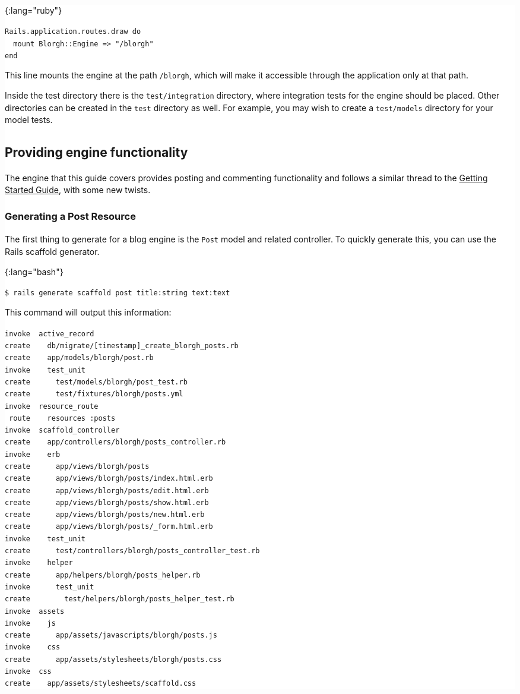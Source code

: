 {:lang="ruby"}
~~~
Rails.application.routes.draw do
  mount Blorgh::Engine => "/blorgh"
end
~~~

This line mounts the engine at the path `/blorgh`, which will make it accessible
through the application only at that path.

Inside the test directory there is the `test/integration` directory, where
integration tests for the engine should be placed. Other directories can be
created in the `test` directory as well. For example, you may wish to create a
`test/models` directory for your model tests.

Providing engine functionality
------------------------------

The engine that this guide covers provides posting and commenting functionality
and follows a similar thread to the [Getting Started
Guide](getting_started.html), with some new twists.

### Generating a Post Resource

The first thing to generate for a blog engine is the `Post` model and related
controller. To quickly generate this, you can use the Rails scaffold generator.

{:lang="bash"}
~~~
$ rails generate scaffold post title:string text:text
~~~

This command will output this information:

~~~
invoke  active_record
create    db/migrate/[timestamp]_create_blorgh_posts.rb
create    app/models/blorgh/post.rb
invoke    test_unit
create      test/models/blorgh/post_test.rb
create      test/fixtures/blorgh/posts.yml
invoke  resource_route
 route    resources :posts
invoke  scaffold_controller
create    app/controllers/blorgh/posts_controller.rb
invoke    erb
create      app/views/blorgh/posts
create      app/views/blorgh/posts/index.html.erb
create      app/views/blorgh/posts/edit.html.erb
create      app/views/blorgh/posts/show.html.erb
create      app/views/blorgh/posts/new.html.erb
create      app/views/blorgh/posts/_form.html.erb
invoke    test_unit
create      test/controllers/blorgh/posts_controller_test.rb
invoke    helper
create      app/helpers/blorgh/posts_helper.rb
invoke      test_unit
create        test/helpers/blorgh/posts_helper_test.rb
invoke  assets
invoke    js
create      app/assets/javascripts/blorgh/posts.js
invoke    css
create      app/assets/stylesheets/blorgh/posts.css
invoke  css
create    app/assets/stylesheets/scaffold.css
~~~

